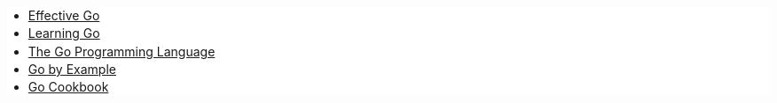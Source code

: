 -   [Effective Go](https://go.dev/doc/effective_go)
-   [Learning Go](https://www.amazon.de/Learning-Go-Idiomatic-Real-World-Programming/dp/1492077216/ref=sr_1_1?__mk_de_DE=%C3%85M%C3%85%C5%BD%C3%95%C3%91&crid=E0M6HCWVJ1O&keywords=learning+go&qid=1651558957&sprefix=learning+go%2Caps%2C87&sr=8-1)
-   [The Go Programming Language](https://www.amazon.de/Programming-Language-Addison-Wesley-Professional-Computing/dp/0134190440/ref=sr_1_1?keywords=go+programming&qid=1651558990&sprefix=go+progr%2Caps%2C78&sr=8-1)
-   [Go by Example](https://gobyexample.com/)
-   [Go Cookbook](https://golangcookbook.com/)
